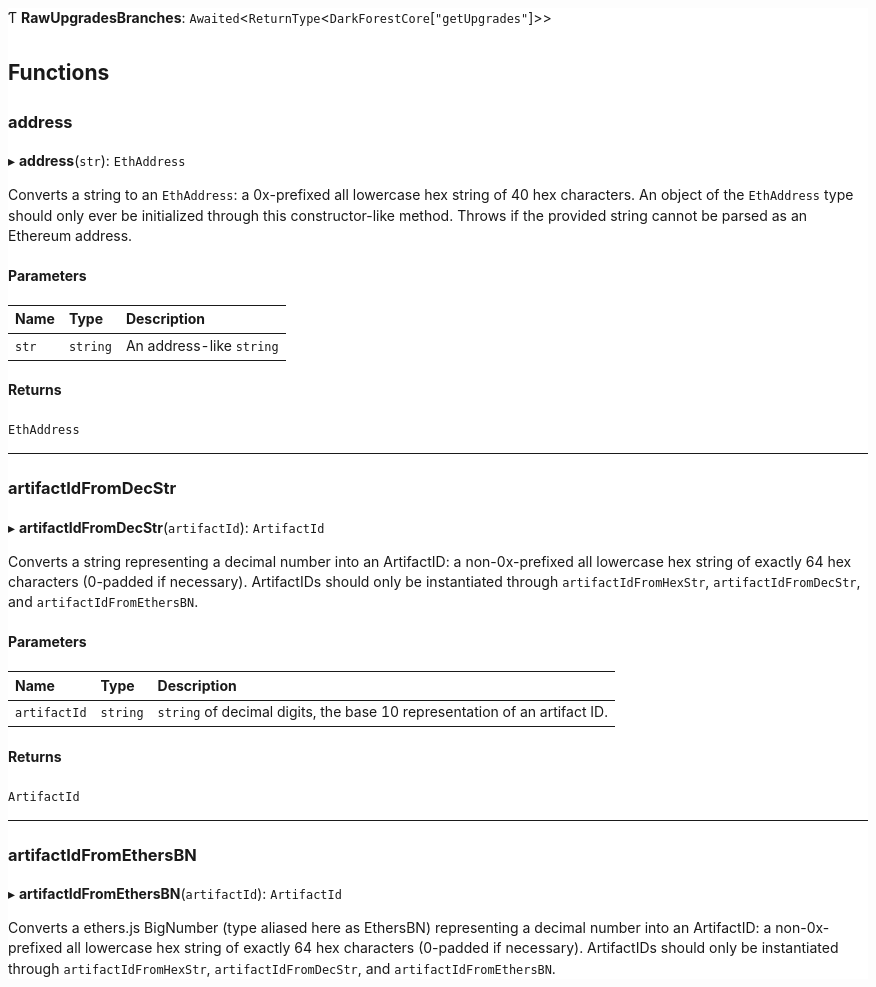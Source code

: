 Ƭ **RawUpgradesBranches**: `Awaited`<`ReturnType`<`DarkForestCore`[``"getUpgrades"``]\>\>

## Functions

### address

▸ **address**(`str`): `EthAddress`

Converts a string to an `EthAddress`: a 0x-prefixed all lowercase hex string
of 40 hex characters. An object of the `EthAddress` type should only ever be
initialized through this constructor-like method. Throws if the provided
string cannot be parsed as an Ethereum address.

#### Parameters

| Name  | Type     | Description              |
| :---- | :------- | :----------------------- |
| `str` | `string` | An address-like `string` |

#### Returns

`EthAddress`

---

### artifactIdFromDecStr

▸ **artifactIdFromDecStr**(`artifactId`): `ArtifactId`

Converts a string representing a decimal number into an ArtifactID: a
non-0x-prefixed all lowercase hex string of exactly 64 hex characters
(0-padded if necessary). ArtifactIDs should only be instantiated through
`artifactIdFromHexStr`, `artifactIdFromDecStr`, and `artifactIdFromEthersBN`.

#### Parameters

| Name         | Type     | Description                                                               |
| :----------- | :------- | :------------------------------------------------------------------------ |
| `artifactId` | `string` | `string` of decimal digits, the base 10 representation of an artifact ID. |

#### Returns

`ArtifactId`

---

### artifactIdFromEthersBN

▸ **artifactIdFromEthersBN**(`artifactId`): `ArtifactId`

Converts a ethers.js BigNumber (type aliased here as EthersBN) representing a
decimal number into an ArtifactID: a non-0x-prefixed all lowercase hex string
of exactly 64 hex characters (0-padded if necessary). ArtifactIDs should only
be instantiated through `artifactIdFromHexStr`, `artifactIdFromDecStr`, and
`artifactIdFromEthersBN`.
